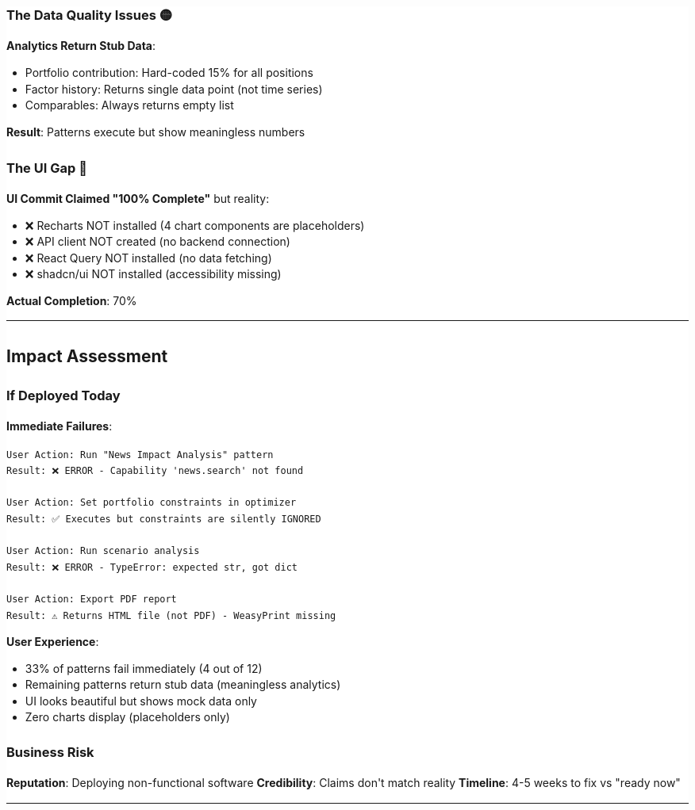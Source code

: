 ### The Data Quality Issues 🟡

**Analytics Return Stub Data**:
- Portfolio contribution: Hard-coded 15% for all positions
- Factor history: Returns single data point (not time series)
- Comparables: Always returns empty list

**Result**: Patterns execute but show meaningless numbers

### The UI Gap 🔵

**UI Commit Claimed "100% Complete"** but reality:
- ❌ Recharts NOT installed (4 chart components are placeholders)
- ❌ API client NOT created (no backend connection)
- ❌ React Query NOT installed (no data fetching)
- ❌ shadcn/ui NOT installed (accessibility missing)

**Actual Completion**: 70%

---

## Impact Assessment

### If Deployed Today

**Immediate Failures**:
```
User Action: Run "News Impact Analysis" pattern
Result: ❌ ERROR - Capability 'news.search' not found

User Action: Set portfolio constraints in optimizer
Result: ✅ Executes but constraints are silently IGNORED

User Action: Run scenario analysis
Result: ❌ ERROR - TypeError: expected str, got dict

User Action: Export PDF report
Result: ⚠️ Returns HTML file (not PDF) - WeasyPrint missing
```

**User Experience**:
- 33% of patterns fail immediately (4 out of 12)
- Remaining patterns return stub data (meaningless analytics)
- UI looks beautiful but shows mock data only
- Zero charts display (placeholders only)

### Business Risk

**Reputation**: Deploying non-functional software
**Credibility**: Claims don't match reality
**Timeline**: 4-5 weeks to fix vs "ready now"

---
